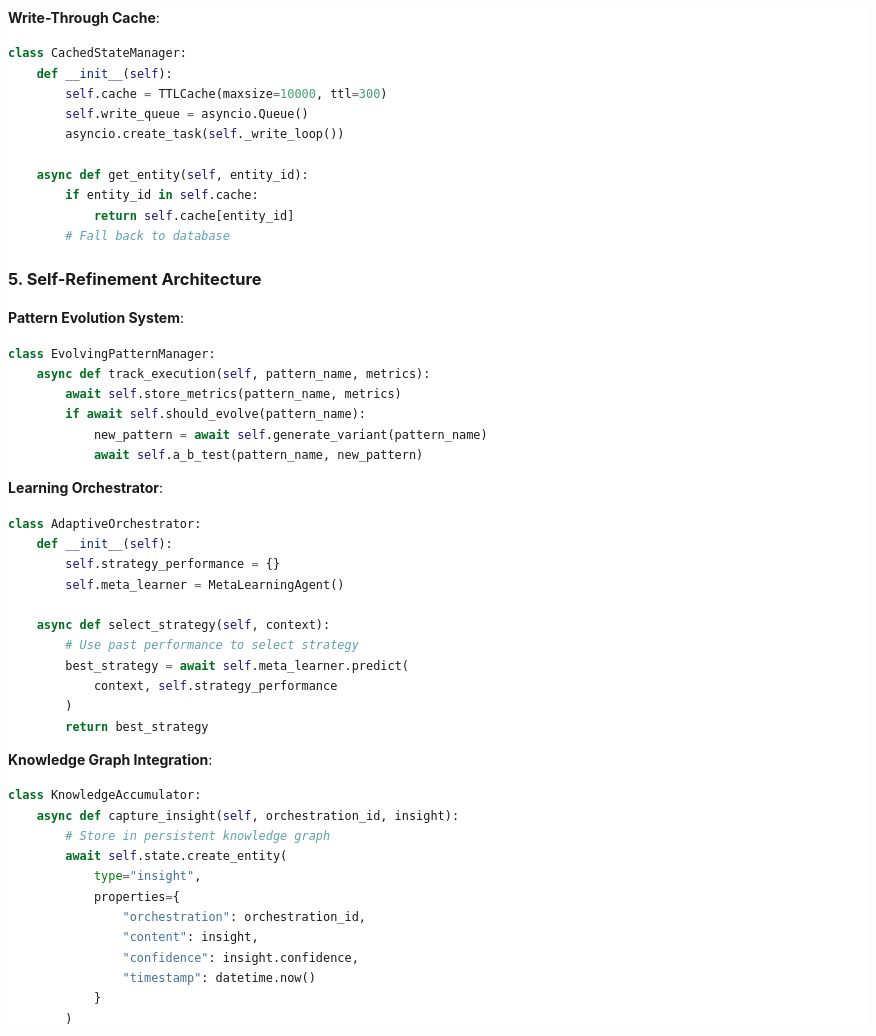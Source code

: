 **Write-Through Cache**:
```python
class CachedStateManager:
    def __init__(self):
        self.cache = TTLCache(maxsize=10000, ttl=300)
        self.write_queue = asyncio.Queue()
        asyncio.create_task(self._write_loop())
    
    async def get_entity(self, entity_id):
        if entity_id in self.cache:
            return self.cache[entity_id]
        # Fall back to database
```

### 5. Self-Refinement Architecture

**Pattern Evolution System**:
```python
class EvolvingPatternManager:
    async def track_execution(self, pattern_name, metrics):
        await self.store_metrics(pattern_name, metrics)
        if await self.should_evolve(pattern_name):
            new_pattern = await self.generate_variant(pattern_name)
            await self.a_b_test(pattern_name, new_pattern)
```

**Learning Orchestrator**:
```python
class AdaptiveOrchestrator:
    def __init__(self):
        self.strategy_performance = {}
        self.meta_learner = MetaLearningAgent()
    
    async def select_strategy(self, context):
        # Use past performance to select strategy
        best_strategy = await self.meta_learner.predict(
            context, self.strategy_performance
        )
        return best_strategy
```

**Knowledge Graph Integration**:
```python
class KnowledgeAccumulator:
    async def capture_insight(self, orchestration_id, insight):
        # Store in persistent knowledge graph
        await self.state.create_entity(
            type="insight",
            properties={
                "orchestration": orchestration_id,
                "content": insight,
                "confidence": insight.confidence,
                "timestamp": datetime.now()
            }
        )
```
